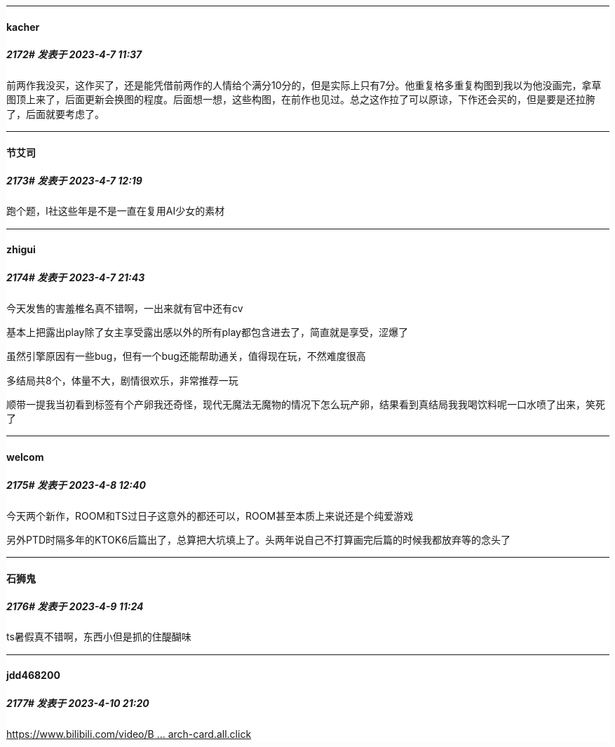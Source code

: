 
*****

####  kacher  
##### 2172#       发表于 2023-4-7 11:37

前两作我没买，这作买了，还是能凭借前两作的人情给个满分10分的，但是实际上只有7分。他重复格多重复构图到我以为他没画完，拿草图顶上来了，后面更新会换图的程度。后面想一想，这些构图，在前作也见过。总之这作拉了可以原谅，下作还会买的，但是要是还拉胯了，后面就要考虑了。


*****

####  节艾司  
##### 2173#       发表于 2023-4-7 12:19

跑个题，I社这些年是不是一直在复用AI少女的素材


*****

####  zhigui  
##### 2174#       发表于 2023-4-7 21:43

今天发售的害羞椎名真不错啊，一出来就有官中还有cv

基本上把露出play除了女主享受露出感以外的所有play都包含进去了，简直就是享受，涩爆了

虽然引擎原因有一些bug，但有一个bug还能帮助通关，值得现在玩，不然难度很高

多结局共8个，体量不大，剧情很欢乐，非常推荐一玩

顺带一提我当初看到标签有个产卵我还奇怪，现代无魔法无魔物的情况下怎么玩产卵，结果看到真结局我我喝饮料呢一口水喷了出来，笑死了


*****

####  welcom  
##### 2175#       发表于 2023-4-8 12:40

今天两个新作，ROOM和TS过日子这意外的都还可以，ROOM甚至本质上来说还是个纯爱游戏

另外PTD时隔多年的KTOK6后篇出了，总算把大坑填上了。头两年说自己不打算画完后篇的时候我都放弃等的念头了


*****

####  石狮鬼  
##### 2176#       发表于 2023-4-9 11:24

ts暑假真不错啊，东西小但是抓的住醍醐味


*****

####  jdd468200  
##### 2177#       发表于 2023-4-10 21:20

[https://www.bilibili.com/video/B ... arch-card.all.click](https://www.bilibili.com/video/BV1YN411w7mt/?spm_id_from=333.337.search-card.all.click)
